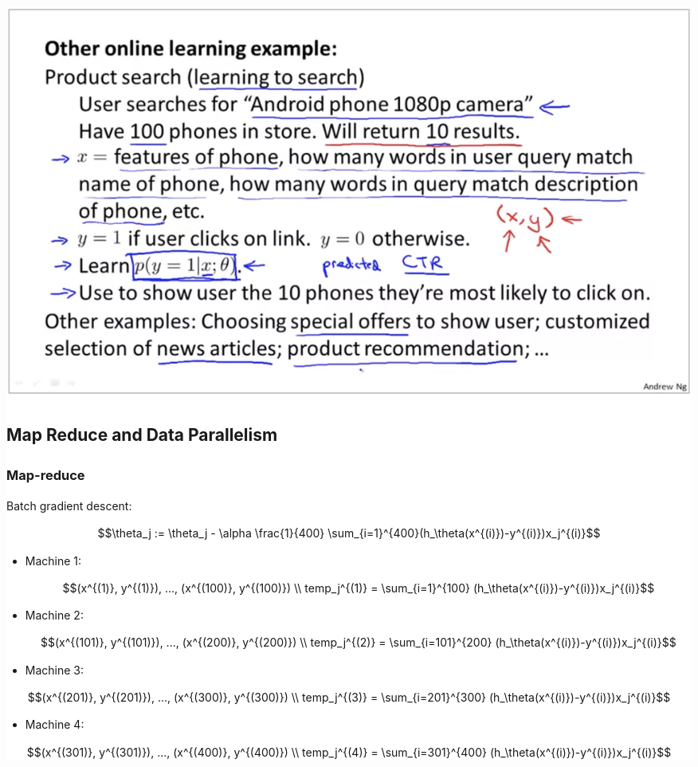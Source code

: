 ![online-learning-2.png](/assets/img/2019-07-29-cs229a-week10/online-learning-2.png)

## Map Reduce and Data Parallelism

### Map-reduce

Batch gradient descent:

$$\theta_j := \theta_j - \alpha \frac{1}{400} \sum_{i=1}^{400}(h_\theta(x^{(i)})-y^{(i)})x_j^{(i)}$$

- Machine 1:

    $$(x^{(1)}, y^{(1)}), ..., (x^{(100)}, y^{(100)}) \\ temp_j^{(1)} = \sum_{i=1}^{100} (h_\theta(x^{(i)})-y^{(i)})x_j^{(i)}$$

- Machine 2:

    $$(x^{(101)}, y^{(101)}), ..., (x^{(200)}, y^{(200)}) \\ temp_j^{(2)} = \sum_{i=101}^{200} (h_\theta(x^{(i)})-y^{(i)})x_j^{(i)}$$

- Machine 3:

$$(x^{(201)}, y^{(201)}), ..., (x^{(300)}, y^{(300)}) \\ temp_j^{(3)} = \sum_{i=201}^{300} (h_\theta(x^{(i)})-y^{(i)})x_j^{(i)}$$

- Machine 4:

$$(x^{(301)}, y^{(301)}), ..., (x^{(400)}, y^{(400)}) \\ temp_j^{(4)} = \sum_{i=301}^{400} (h_\theta(x^{(i)})-y^{(i)})x_j^{(i)}$$
